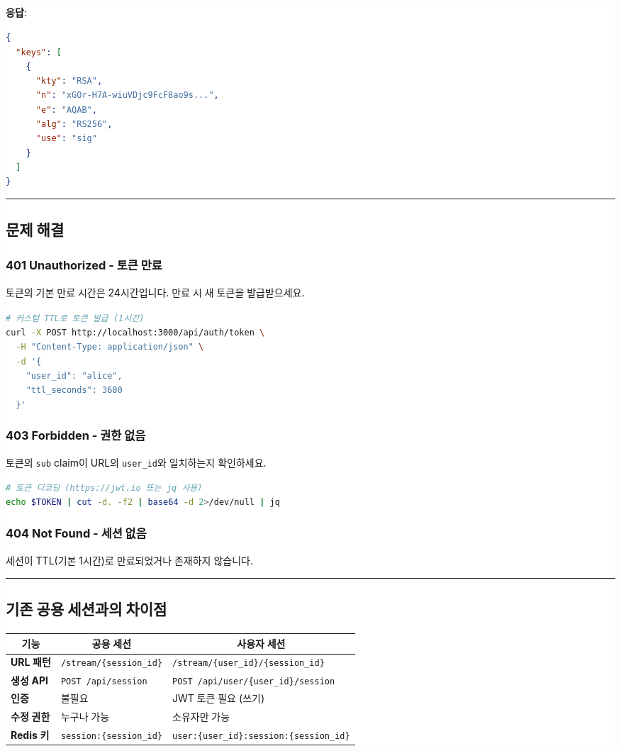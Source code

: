 **응답**:
```json
{
  "keys": [
    {
      "kty": "RSA",
      "n": "xGOr-H7A-wiuVDjc9FcF8ao9s...",
      "e": "AQAB",
      "alg": "RS256",
      "use": "sig"
    }
  ]
}
```

---

## 문제 해결

### 401 Unauthorized - 토큰 만료
토큰의 기본 만료 시간은 24시간입니다. 만료 시 새 토큰을 발급받으세요.

```bash
# 커스텀 TTL로 토큰 발급 (1시간)
curl -X POST http://localhost:3000/api/auth/token \
  -H "Content-Type: application/json" \
  -d '{
    "user_id": "alice",
    "ttl_seconds": 3600
  }'
```

### 403 Forbidden - 권한 없음
토큰의 `sub` claim이 URL의 `user_id`와 일치하는지 확인하세요.

```bash
# 토큰 디코딩 (https://jwt.io 또는 jq 사용)
echo $TOKEN | cut -d. -f2 | base64 -d 2>/dev/null | jq
```

### 404 Not Found - 세션 없음
세션이 TTL(기본 1시간)로 만료되었거나 존재하지 않습니다.

---

## 기존 공용 세션과의 차이점

| 기능 | 공용 세션 | 사용자 세션 |
|-----|----------|-----------|
| **URL 패턴** | `/stream/{session_id}` | `/stream/{user_id}/{session_id}` |
| **생성 API** | `POST /api/session` | `POST /api/user/{user_id}/session` |
| **인증** | 불필요 | JWT 토큰 필요 (쓰기) |
| **수정 권한** | 누구나 가능 | 소유자만 가능 |
| **Redis 키** | `session:{session_id}` | `user:{user_id}:session:{session_id}` |
